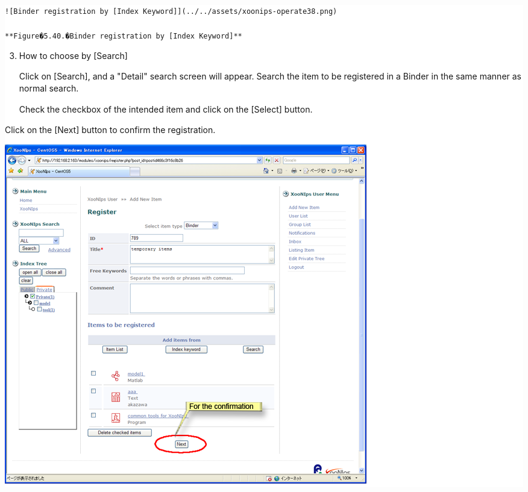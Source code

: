     ![Binder registration by [Index Keyword]](../../assets/xoonips-operate38.png)

    **Figure�5.40.�Binder registration by [Index Keyword]**

3.  How to choose by [Search]

    Click on [Search], and a &quot;Detail&quot; search screen will appear. Search the item to be registered in a Binder in the same manner as normal search.

    Check the checkbox of the intended item and click on the [Select] button.

Click on the [Next] button to confirm the registration.

![Binder registration confirmation screen](../../assets/xoonips-operate39.png)
